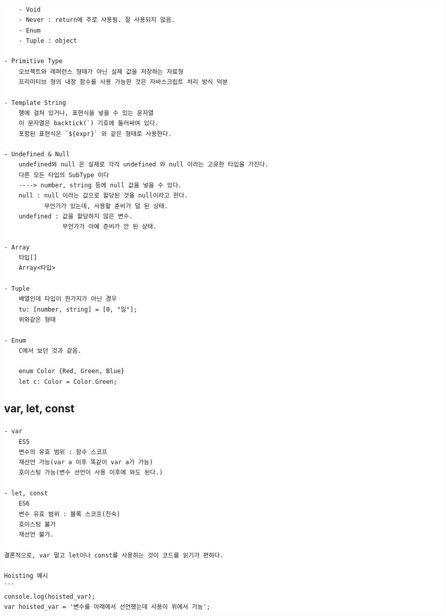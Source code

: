         - Void
        - Never : return에 주로 사용됨. 잘 사용되지 않음.
        - Enum
        - Tuple : object

    - Primitive Type
        오브젝트와 레퍼런스 형태가 아닌 실제 값을 저장하는 자료형
        프리미티브 형의 내장 함수를 사용 가능한 것은 자바스크립트 처리 방식 덕분
    
    - Template String
        행에 걸쳐 있거나, 표현식을 넣을 수 있는 문자열
        이 문자열은 backtick(`) 기호에 둘러싸여 있다.
        포함된 표현식은 `${expr}` 와 같은 형태로 사용한다.

    - Undefined & Null
        undefined와 null 은 실제로 각각 undefined 와 null 이라는 고유한 타입을 가진다. 
        다른 모든 타입의 SubType 이다
        ----> number, string 등에 null 값을 넣을 수 있다.
        null : null 이라는 값으로 할당된 것을 null이라고 한다.
               무언가가 있는데, 사용할 준비가 덜 된 상태.
        undefined : 값을 할당하지 않은 변수.
                    무언가가 아예 준비가 안 된 상태.
    
    - Array
        타입[]
        Array<타입>

    - Tuple
        배열인데 타입이 한가지가 아닌 경우
        tu: [number, string] = [0, "일"];
        위와같은 형태
    
    - Enum
        C에서 보던 것과 같음.

        enum Color {Red, Green, Blue}
        let c: Color = Color.Green;

## var, let, const

    - var
        ES5
        변수의 유효 범위 : 함수 스코프
        재선언 가능(var a 이후 똑같이 var a가 가능)
        호이스팅 가능(변수 선언이 사용 이후에 와도 된다.)
    
    - let, const
        ES6
        변수 유효 범위 : 블록 스코프(친숙)
        호이스팅 불가
        재선언 불가.

    결론적으로, var 말고 let이나 const를 사용하는 것이 코드를 읽기가 편하다.

    Hoisting 예시
    ```
    console.log(hoisted_var);
    var hoisted_var = '변수를 아래에서 선언했는데 사용이 위에서 가능';
